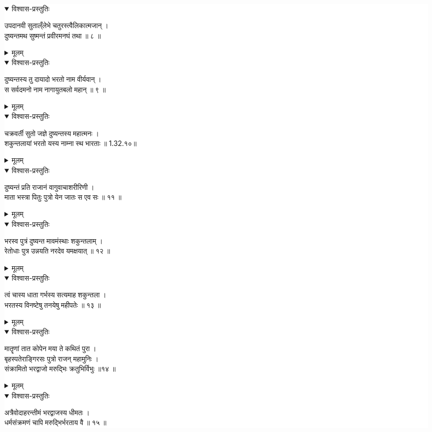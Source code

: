 <details open><summary>विश्वास-प्रस्तुतिः</summary>

उपदानवी सुताल्ँलेभे चतुरस्त्वैलिकात्मजान् ।  
दुष्यन्तमथ सुष्मन्तं प्रवीरमनघं तथा ॥ ८ ॥
</details>

<details><summary>मूलम्</summary></details>

<details open><summary>विश्वास-प्रस्तुतिः</summary>

दुष्यन्तस्य तु दायादो भरतो नाम वीर्यवान् ।  
स सर्वदमनो नाम नागायुतबलो महान् ॥ ९ ॥
</details>

<details><summary>मूलम्</summary></details>

<details open><summary>विश्वास-प्रस्तुतिः</summary>

चक्रवर्ती सुतो जज्ञे दुष्यन्तस्य महात्मनः ।  
शकुन्तलायां भरतो यस्य नाम्ना स्थ भारताः ॥ 1.32.१०॥
</details>

<details><summary>मूलम्</summary></details>

<details open><summary>विश्वास-प्रस्तुतिः</summary>

दुष्यन्तं प्रति राजानं वागुवाचाशरीरिणी ।  
माता भस्त्रा पितुः पुत्रो येन जातः स एव सः ॥ ११ ॥
</details>

<details><summary>मूलम्</summary></details>

<details open><summary>विश्वास-प्रस्तुतिः</summary>

भरस्व पुत्रं दुष्यन्त मावमंस्थाः शकुन्तलाम् ।  
रेतोधाः पुत्र उन्नयति नरदेव यमक्षयात् ॥ १२ ॥
</details>

<details><summary>मूलम्</summary></details>

<details open><summary>विश्वास-प्रस्तुतिः</summary>

त्वं चास्य धाता गर्भस्य सत्यमाह शकुन्तला ।  
भरतस्य विनष्टेषु तनयेषु महीपतेः ॥ १३ ॥
</details>

<details><summary>मूलम्</summary></details>

<details open><summary>विश्वास-प्रस्तुतिः</summary>

मातॄणां तात कोपेन मया ते कथितं पुरा ।  
बृहस्पतेराङ्गिरसः पुत्रो राजन् महामुनिः ।  
संक्रामितो भरद्वाजो मरुद्भिः क्रतुभिर्विभुः ॥१४ ॥
</details>

<details><summary>मूलम्</summary></details>

<details open><summary>विश्वास-प्रस्तुतिः</summary>

अत्रैवोदाहरन्तीमं भरद्वाजस्य धीमतः ।  
धर्मसंक्रमणं चापि मरुद्भिर्भरताय वै ॥ १५ ॥
</details>
